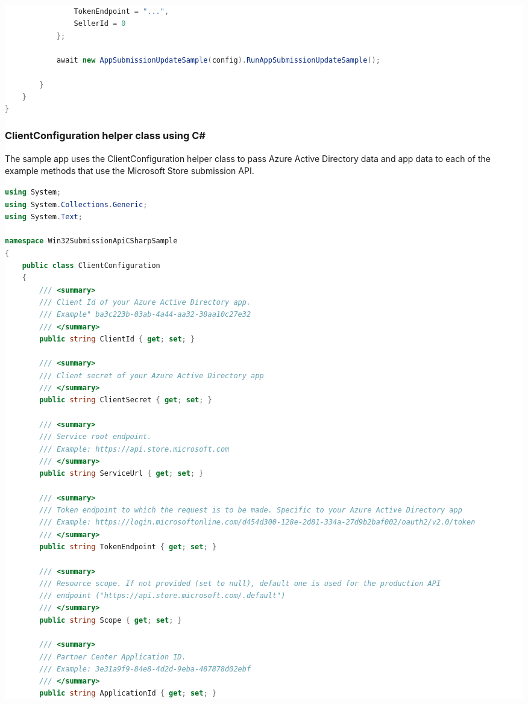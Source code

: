 ```csharp
                TokenEndpoint = "...",
                SellerId = 0
            };

            await new AppSubmissionUpdateSample(config).RunAppSubmissionUpdateSample();

        }
    }
}
```

### ClientConfiguration helper class using C#

The sample app uses the ClientConfiguration helper class to pass Azure Active Directory data and app data to each of the example methods that use the Microsoft Store submission API.

```csharp
using System;
using System.Collections.Generic;
using System.Text;

namespace Win32SubmissionApiCSharpSample
{
    public class ClientConfiguration
    {
        /// <summary>
        /// Client Id of your Azure Active Directory app.
        /// Example" ba3c223b-03ab-4a44-aa32-38aa10c27e32
        /// </summary>
        public string ClientId { get; set; }

        /// <summary>
        /// Client secret of your Azure Active Directory app
        /// </summary>
        public string ClientSecret { get; set; }

        /// <summary>
        /// Service root endpoint.
        /// Example: https://api.store.microsoft.com
        /// </summary>
        public string ServiceUrl { get; set; }

        /// <summary>
        /// Token endpoint to which the request is to be made. Specific to your Azure Active Directory app
        /// Example: https://login.microsoftonline.com/d454d300-128e-2d81-334a-27d9b2baf002/oauth2/v2.0/token
        /// </summary>
        public string TokenEndpoint { get; set; }

        /// <summary>
        /// Resource scope. If not provided (set to null), default one is used for the production API
        /// endpoint ("https://api.store.microsoft.com/.default")
        /// </summary>
        public string Scope { get; set; }

        /// <summary>
        /// Partner Center Application ID.
        /// Example: 3e31a9f9-84e8-4d2d-9eba-487878d02ebf
        /// </summary>
        public string ApplicationId { get; set; }


```